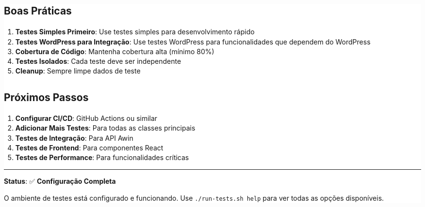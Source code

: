 ## Boas Práticas

1. **Testes Simples Primeiro**: Use testes simples para desenvolvimento rápido
2. **Testes WordPress para Integração**: Use testes WordPress para funcionalidades que dependem do WordPress
3. **Cobertura de Código**: Mantenha cobertura alta (mínimo 80%)
4. **Testes Isolados**: Cada teste deve ser independente
5. **Cleanup**: Sempre limpe dados de teste

## Próximos Passos

1. **Configurar CI/CD**: GitHub Actions ou similar
2. **Adicionar Mais Testes**: Para todas as classes principais
3. **Testes de Integração**: Para API Awin
4. **Testes de Frontend**: Para componentes React
5. **Testes de Performance**: Para funcionalidades críticas

---

**Status**: ✅ **Configuração Completa**

O ambiente de testes está configurado e funcionando. Use `./run-tests.sh help` para ver todas as opções disponíveis. 